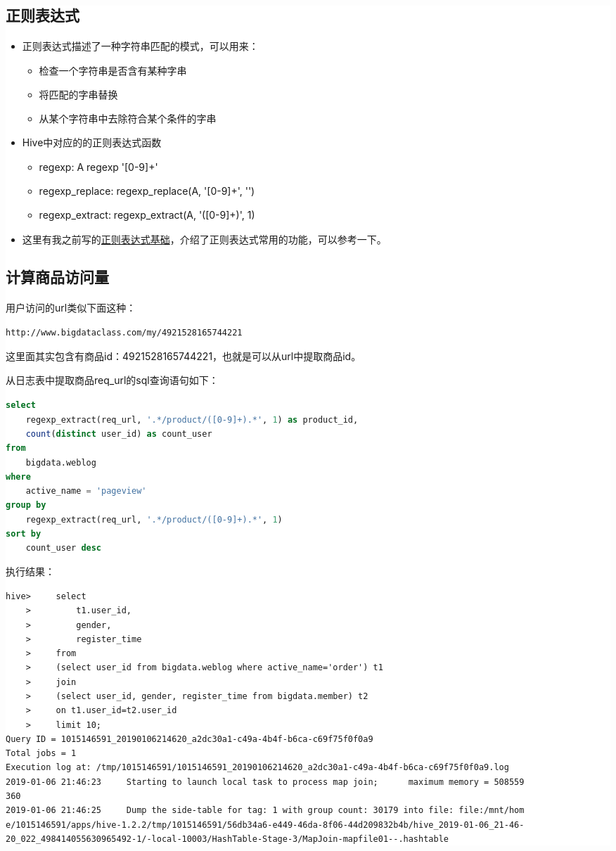 ## 正则表达式

- 正则表达式描述了一种字符串匹配的模式，可以用来：

    - 检查一个字符串是否含有某种字串

    - 将匹配的字串替换

    - 从某个字符串中去除符合某个条件的字串

- Hive中对应的的正则表达式函数

    - regexp: A regexp '[0-9]+'

    - regexp_replace: regexp_replace(A, '[0-9]+', '')

    - regexp_extract: regexp_extract(A, '([0-9]+)', 1)

- 这里有我之前写的[正则表达式基础](https://jiaoqiyuan.cn/2018/03/25/%E6%AD%A3%E5%88%99%E8%A1%A8%E8%BE%BE%E5%BC%8F%E5%9F%BA%E7%A1%80/)，介绍了正则表达式常用的功能，可以参考一下。

## 计算商品访问量

用户访问的url类似下面这种：

```
http://www.bigdataclass.com/my/4921528165744221
```

这里面其实包含有商品id：4921528165744221，也就是可以从url中提取商品id。

从日志表中提取商品req_url的sql查询语句如下：

```sql
select 
    regexp_extract(req_url, '.*/product/([0-9]+).*', 1) as product_id,
    count(distinct user_id) as count_user
from 
    bigdata.weblog
where
    active_name = 'pageview'
group by
    regexp_extract(req_url, '.*/product/([0-9]+).*', 1)
sort by
    count_user desc
```

执行结果：

```
hive>     select
    >         t1.user_id,
    >         gender,
    >         register_time
    >     from
    >     (select user_id from bigdata.weblog where active_name='order') t1
    >     join
    >     (select user_id, gender, register_time from bigdata.member) t2
    >     on t1.user_id=t2.user_id
    >     limit 10;
Query ID = 1015146591_20190106214620_a2dc30a1-c49a-4b4f-b6ca-c69f75f0f0a9
Total jobs = 1
Execution log at: /tmp/1015146591/1015146591_20190106214620_a2dc30a1-c49a-4b4f-b6ca-c69f75f0f0a9.log
2019-01-06 21:46:23     Starting to launch local task to process map join;      maximum memory = 508559                       360
2019-01-06 21:46:25     Dump the side-table for tag: 1 with group count: 30179 into file: file:/mnt/hom                       e/1015146591/apps/hive-1.2.2/tmp/1015146591/56db34a6-e449-46da-8f06-44d209832b4b/hive_2019-01-06_21-46-                       20_022_498414055630965492-1/-local-10003/HashTable-Stage-3/MapJoin-mapfile01--.hashtable
```